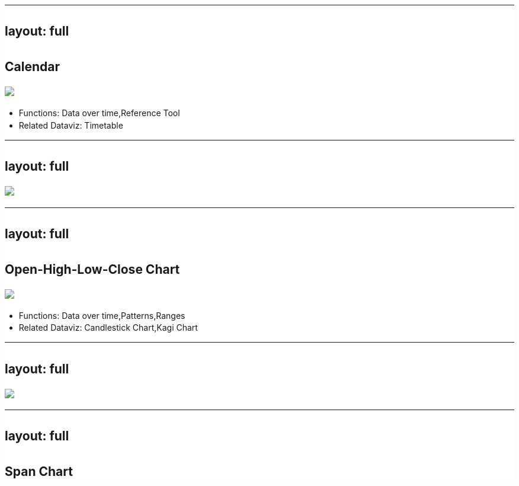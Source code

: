 

---
layout: full
---

## Calendar

<img src="http://datavizcatalogue.com/methods/images/top_images/calendar.png" style="max-height: 100%" />

- Functions: Data over time,Reference Tool
- Related Dataviz: Timetable



---
layout: full
---

<img src="http://datavizcatalogue.com/methods/images/anatomy/calendar.png" style="max-height: 100%" />






---
layout: full
---

## Open-High-Low-Close Chart

<img src="http://datavizcatalogue.com/methods/images/top_images/SVG/OHLC_chart.svg" style="max-height: 100%" />

- Functions: Data over time,Patterns,Ranges
- Related Dataviz: Candlestick Chart,Kagi Chart



---
layout: full
---

<img src="http://datavizcatalogue.com/methods/images/anatomy/SVG/OHLC_chart.svg" style="max-height: 100%" />







---
layout: full
---

## Span Chart
